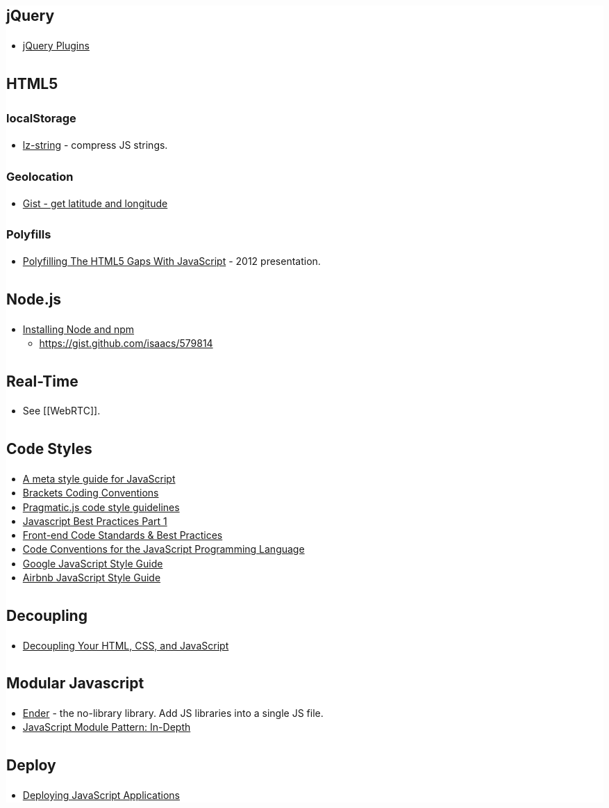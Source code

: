 ## jQuery
* [jQuery Plugins](http://www.jqueryscript.net/)

## HTML5

### localStorage
* [lz-string](http://pieroxy.net/blog/pages/lz-string/index.html) - compress JS strings.

### Geolocation
* [Gist - get latitude and longitude](https://gist.github.com/ngeorgiev/7527079)

### Polyfills
* [Polyfilling The HTML5 Gaps With JavaScript](http://addyosmani.com/polyfillthehtml5gaps/slides/#1) - 2012 presentation.

## Node.js
* [Installing Node and npm](http://joyent.com/blog/installing-node-and-npm/)
    * https://gist.github.com/isaacs/579814

## Real-Time
* See [[WebRTC]].

## Code Styles
* [A meta style guide for JavaScript](http://www.2ality.com/2013/07/meta-style-guide.html)
* [Brackets Coding Conventions](https://github.com/adobe/brackets/wiki/Brackets-Coding-Conventions)
* [Pragmatic.js code style guidelines](https://github.com/madrobby/pragmatic.js)
* [Javascript Best Practices Part 1](http://www.thinkful.com/learn/javascript-best-practices-1/)
* [Front-end Code Standards & Best Practices](http://isobar-idev.github.io/code-standards/)
* [Code Conventions for the JavaScript Programming Language](http://javascript.crockford.com/code.html)
* [Google JavaScript Style Guide](https://google-styleguide.googlecode.com/svn/trunk/javascriptguide.xml)
* [Airbnb JavaScript Style Guide](https://github.com/airbnb/javascript)

## Decoupling
* [Decoupling Your HTML, CSS, and JavaScript](http://philipwalton.com/articles/decoupling-html-css-and-javascript/)

## Modular Javascript
* [Ender](http://ender.jit.su/) - the no-library library. Add JS libraries into a single JS file.
* [JavaScript Module Pattern: In-Depth](http://www.adequatelygood.com/JavaScript-Module-Pattern-In-Depth.html)

## Deploy
* [Deploying JavaScript Applications](http://alexsexton.com/blog/2013/03/deploying-javascript-applications/)
